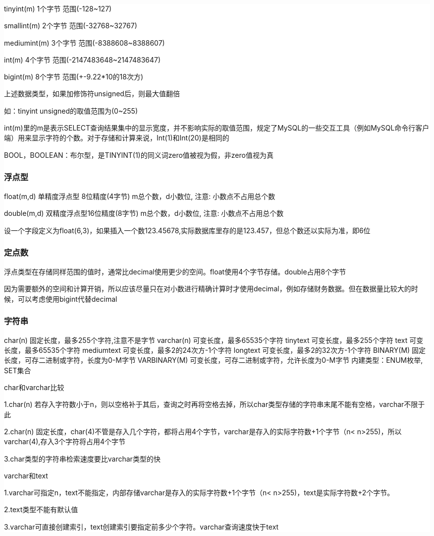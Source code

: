 tinyint(m) 1个字节 范围(-128\~127)

smallint(m) 2个字节 范围(-32768\~32767)

mediumint(m) 3个字节 范围(-8388608\~8388607)

int(m) 4个字节 范围(-2147483648\~2147483647)

bigint(m) 8个字节 范围(+-9.22\*10的18次方)

上述数据类型，如果加修饰符unsigned后，则最大值翻倍

如：tinyint unsigned的取值范围为(0\~255)

int(m)里的m是表示SELECT查询结果集中的显示宽度，并不影响实际的取值范围，规定了MySQL的一些交互工具（例如MySQL命令行客户端）用来显示字符的个数。对于存储和计算来说，Int(1)和Int(20)是相同的

BOOL，BOOLEAN：布尔型，是TINYINT(1)的同义词zero值被视为假，非zero值视为真

### 浮点型

float(m,d) 单精度浮点型 8位精度(4字节) m总个数，d小数位, 注意: 小数点不占用总个数

double(m,d) 双精度浮点型16位精度(8字节) m总个数，d小数位, 注意: 小数点不占用总个数

设一个字段定义为float(6,3)，如果插入一个数123.45678,实际数据库里存的是123.457，但总个数还以实际为准，即6位

### 定点数

浮点类型在存储同样范围的值时，通常比decimal使用更少的空间。float使用4个字节存储。double占用8个字节

因为需要额外的空间和计算开销，所以应该尽量只在对小数进行精确计算时才使用decimal，例如存储财务数据。但在数据量比较大的时候，可以考虑使用bigint代替decimal

### 字符串

char(n) 固定长度，最多255个字符,注意不是字节
varchar(n) 可变长度，最多65535个字符
tinytext 可变长度，最多255个字符
text 可变长度，最多65535个字符
mediumtext 可变长度，最多2的24次方-1个字符
longtext 可变长度，最多2的32次方-1个字符
BINARY(M) 固定长度，可存二进制或字符，长度为0-M字节
VARBINARY(M) 可变长度，可存二进制或字符，允许长度为0-M字节
内建类型：ENUM枚举, SET集合

char和varchar比较

1.char(n) 若存入字符数小于n，则以空格补于其后，查询之时再将空格去掉，所以char类型存储的字符串末尾不能有空格，varchar不限于此

2.char(n) 固定长度，char(4)不管是存入几个字符，都将占用4个字节，varchar是存入的实际字符数+1个字节（n< n>255)，所以varchar(4),存入3个字符将占用4个字节

3.char类型的字符串检索速度要比varchar类型的快

varchar和text

1.varchar可指定n，text不能指定，内部存储varchar是存入的实际字符数+1个字节（n< n>255)，text是实际字符数+2个字节。

2.text类型不能有默认值

3.varchar可直接创建索引，text创建索引要指定前多少个字符。varchar查询速度快于text
